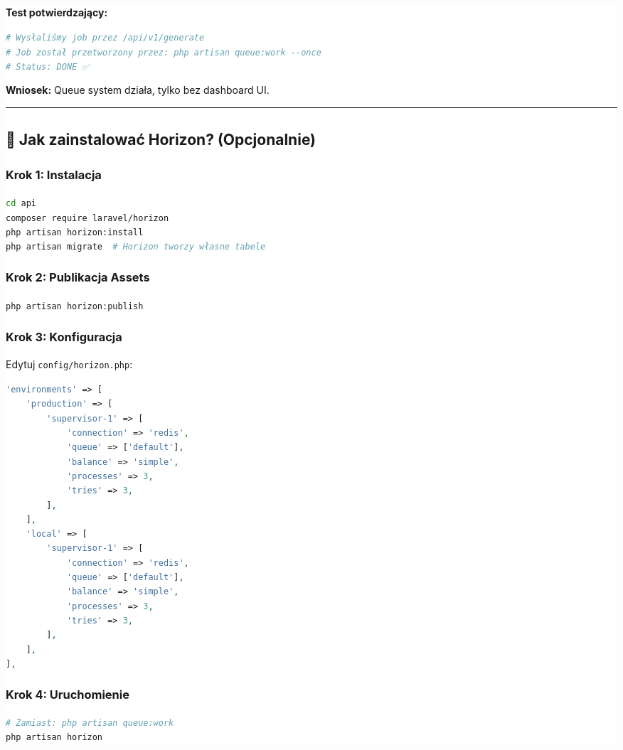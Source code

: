 **Test potwierdzający:**
```bash
# Wysłaliśmy job przez /api/v1/generate
# Job został przetworzony przez: php artisan queue:work --once
# Status: DONE ✅
```

**Wniosek:** Queue system działa, tylko bez dashboard UI.

---

## 🚀 Jak zainstalować Horizon? (Opcjonalnie)

### Krok 1: Instalacja
```bash
cd api
composer require laravel/horizon
php artisan horizon:install
php artisan migrate  # Horizon tworzy własne tabele
```

### Krok 2: Publikacja Assets
```bash
php artisan horizon:publish
```

### Krok 3: Konfiguracja
Edytuj `config/horizon.php`:
```php
'environments' => [
    'production' => [
        'supervisor-1' => [
            'connection' => 'redis',
            'queue' => ['default'],
            'balance' => 'simple',
            'processes' => 3,
            'tries' => 3,
        ],
    ],
    'local' => [
        'supervisor-1' => [
            'connection' => 'redis',
            'queue' => ['default'],
            'balance' => 'simple',
            'processes' => 3,
            'tries' => 3,
        ],
    ],
],
```

### Krok 4: Uruchomienie
```bash
# Zamiast: php artisan queue:work
php artisan horizon
```
